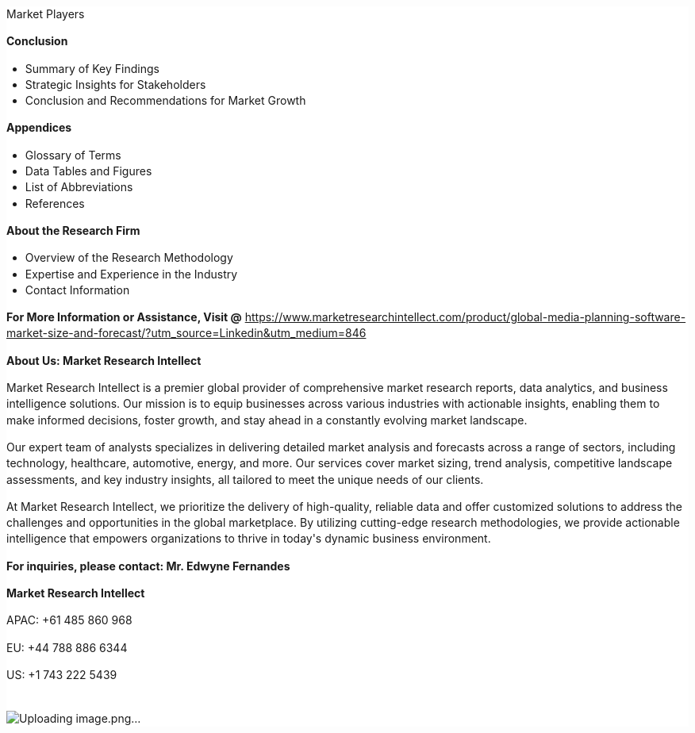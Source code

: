 Market Players</li></ul><p><strong>Conclusion</strong></p><ul><li>Summary of Key Findings</li><li>Strategic Insights for Stakeholders</li><li>Conclusion and Recommendations for Market Growth</li></ul><p><strong>Appendices</strong></p><ul><li>Glossary of Terms</li><li>Data Tables and Figures</li><li>List of Abbreviations</li><li>References</li></ul><p><strong>About the Research Firm</strong></p><ul><li>Overview of the Research Methodology</li><li>Expertise and Experience in the Industry</li><li>Contact Information</li></ul></div><div class="article-main__content" data-test-id="publishing-text-block"><p><span class="font-[700]"><strong>For More Information or Assistance, Visit @</strong>&nbsp;<a href="https://www.marketresearchintellect.com/product/global-media-planning-software-market-size-and-forecast/?utm_source=Linkedin&utm_medium=846">https://www.marketresearchintellect.com/product/global-media-planning-software-market-size-and-forecast/?utm_source=Linkedin&utm_medium=846</a></span></p><p><strong>About Us: Market Research Intellect</strong></p><p>Market Research Intellect is a premier global provider of comprehensive market research reports, data analytics, and business intelligence solutions. Our mission is to equip businesses across various industries with actionable insights, enabling them to make informed decisions, foster growth, and stay ahead in a constantly evolving market landscape.</p><p>Our expert team of analysts specializes in delivering detailed market analysis and forecasts across a range of sectors, including technology, healthcare, automotive, energy, and more. Our services cover market sizing, trend analysis, competitive landscape assessments, and key industry insights, all tailored to meet the unique needs of our clients.</p><p>At Market Research Intellect, we prioritize the delivery of high-quality, reliable data and offer customized solutions to address the challenges and opportunities in the global marketplace. By utilizing cutting-edge research methodologies, we provide actionable intelligence that empowers organizations to thrive in today's dynamic business environment.</p><p><strong>For inquiries, please contact: Mr. Edwyne Fernandes</strong></p><p><strong>Market Research Intellect</strong></p><p>APAC: +61 485 860 968</p><p>EU: +44 788 886 6344</p><p>US: +1 743 222 5439</p></div><div class="article-main__content" data-test-id="publishing-text-block">&nbsp;</div>
![Uploading image.png…]()
